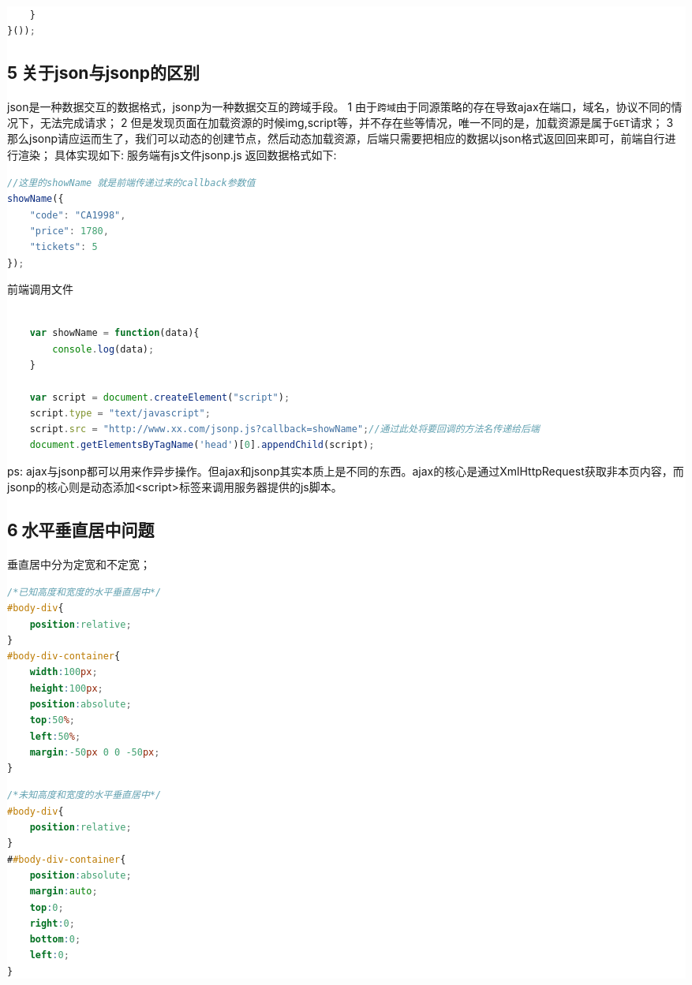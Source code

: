 ```javascript
	}
}());
```
## 5  关于json与jsonp的区别
json是一种数据交互的数据格式，jsonp为一种数据交互的跨域手段。
1 由于`跨域`由于同源策略的存在导致ajax在端口，域名，协议不同的情况下，无法完成请求；
2 但是发现页面在加载资源的时候img,script等，并不存在些等情况，唯一不同的是，加载资源是属于`GET`请求；
3 那么jsonp请应运而生了，我们可以动态的创建节点，然后动态加载资源，后端只需要把相应的数据以json格式返回回来即可，前端自行进行渲染；
具体实现如下:
服务端有js文件jsonp.js
返回数据格式如下:
```javascript
//这里的showName 就是前端传递过来的callback参数值
showName({
    "code": "CA1998",
    "price": 1780,
    "tickets": 5
});
```
前端调用文件
```javascript
	
	var showName = function(data){
		console.log(data);
	}
	
	var script = document.createElement("script");
    script.type = "text/javascript";
    script.src = "http://www.xx.com/jsonp.js?callback=showName";//通过此处将要回调的方法名传递给后端
    document.getElementsByTagName('head')[0].appendChild(script);
```
ps: ajax与jsonp都可以用来作异步操作。但ajax和jsonp其实本质上是不同的东西。ajax的核心是通过XmlHttpRequest获取非本页内容，而jsonp的核心则是动态添加\<script\>标签来调用服务器提供的js脚本。 

## 6 水平垂直居中问题
垂直居中分为定宽和不定宽；
```css
/*已知高度和宽度的水平垂直居中*/
#body-div{
    position:relative;
}
#body-div-container{
    width:100px;
    height:100px;
    position:absolute;
    top:50%;
    left:50%;
    margin:-50px 0 0 -50px;
}
```
```css
/*未知高度和宽度的水平垂直居中*/
#body-div{
    position:relative;
}
##body-div-container{
    position:absolute;
    margin:auto;
    top:0;
    right:0;
    bottom:0;
    left:0;
}
```